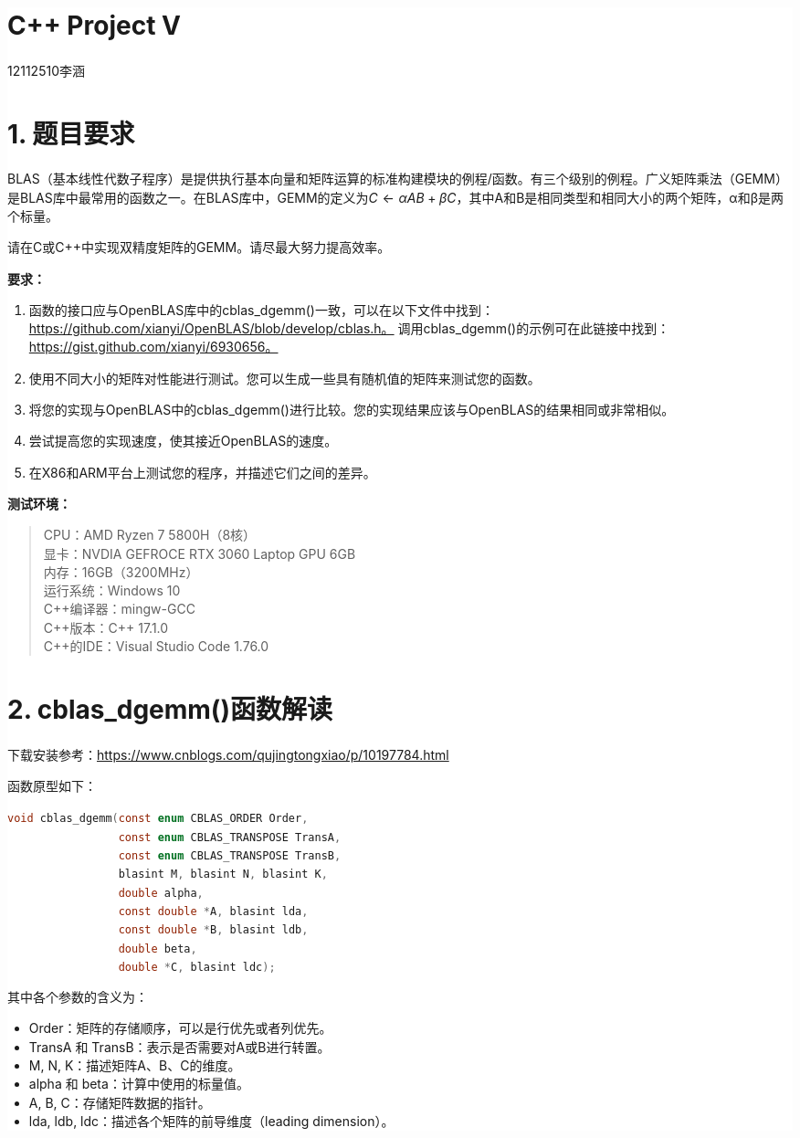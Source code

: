 # C++ Project V

12112510李涵

# 1. 题目要求

BLAS（基本线性代数子程序）是提供执行基本向量和矩阵运算的标准构建模块的例程/函数。有三个级别的例程。广义矩阵乘法（GEMM）是BLAS库中最常用的函数之一。在BLAS库中，GEMM的定义为$C ← αAB + βC$，其中A和B是相同类型和相同大小的两个矩阵，α和β是两个标量。

请在C或C++中实现双精度矩阵的GEMM。请尽最大努力提高效率。

**要求：**

1. 函数的接口应与OpenBLAS库中的cblas_dgemm()一致，可以在以下文件中找到：https://github.com/xianyi/OpenBLAS/blob/develop/cblas.h。 调用cblas_dgemm()的示例可在此链接中找到：https://gist.github.com/xianyi/6930656。

2. 使用不同大小的矩阵对性能进行测试。您可以生成一些具有随机值的矩阵来测试您的函数。

3. 将您的实现与OpenBLAS中的cblas_dgemm()进行比较。您的实现结果应该与OpenBLAS的结果相同或非常相似。

4. 尝试提高您的实现速度，使其接近OpenBLAS的速度。

5. 在X86和ARM平台上测试您的程序，并描述它们之间的差异。

**测试环境：**

>CPU：AMD Ryzen 7 5800H（8核）    
>显卡：NVDIA GEFROCE RTX 3060 Laptop GPU 6GB  
>内存：16GB（3200MHz）  
>运行系统：Windows 10  
>C++编译器：mingw-GCC  
>C++版本：C++ 17.1.0    
>C++的IDE：Visual Studio Code 1.76.0  

# 2. cblas_dgemm()函数解读

下载安装参考：https://www.cnblogs.com/qujingtongxiao/p/10197784.html

函数原型如下：
```C
void cblas_dgemm(const enum CBLAS_ORDER Order,
                 const enum CBLAS_TRANSPOSE TransA,
                 const enum CBLAS_TRANSPOSE TransB,
                 blasint M, blasint N, blasint K,
                 double alpha,
                 const double *A, blasint lda,
                 const double *B, blasint ldb,
                 double beta,
                 double *C, blasint ldc);
```

其中各个参数的含义为：

* Order：矩阵的存储顺序，可以是行优先或者列优先。
* TransA 和 TransB：表示是否需要对A或B进行转置。
* M, N, K：描述矩阵A、B、C的维度。
* alpha 和 beta：计算中使用的标量值。
* A, B, C：存储矩阵数据的指针。
* lda, ldb, ldc：描述各个矩阵的前导维度（leading dimension）。
